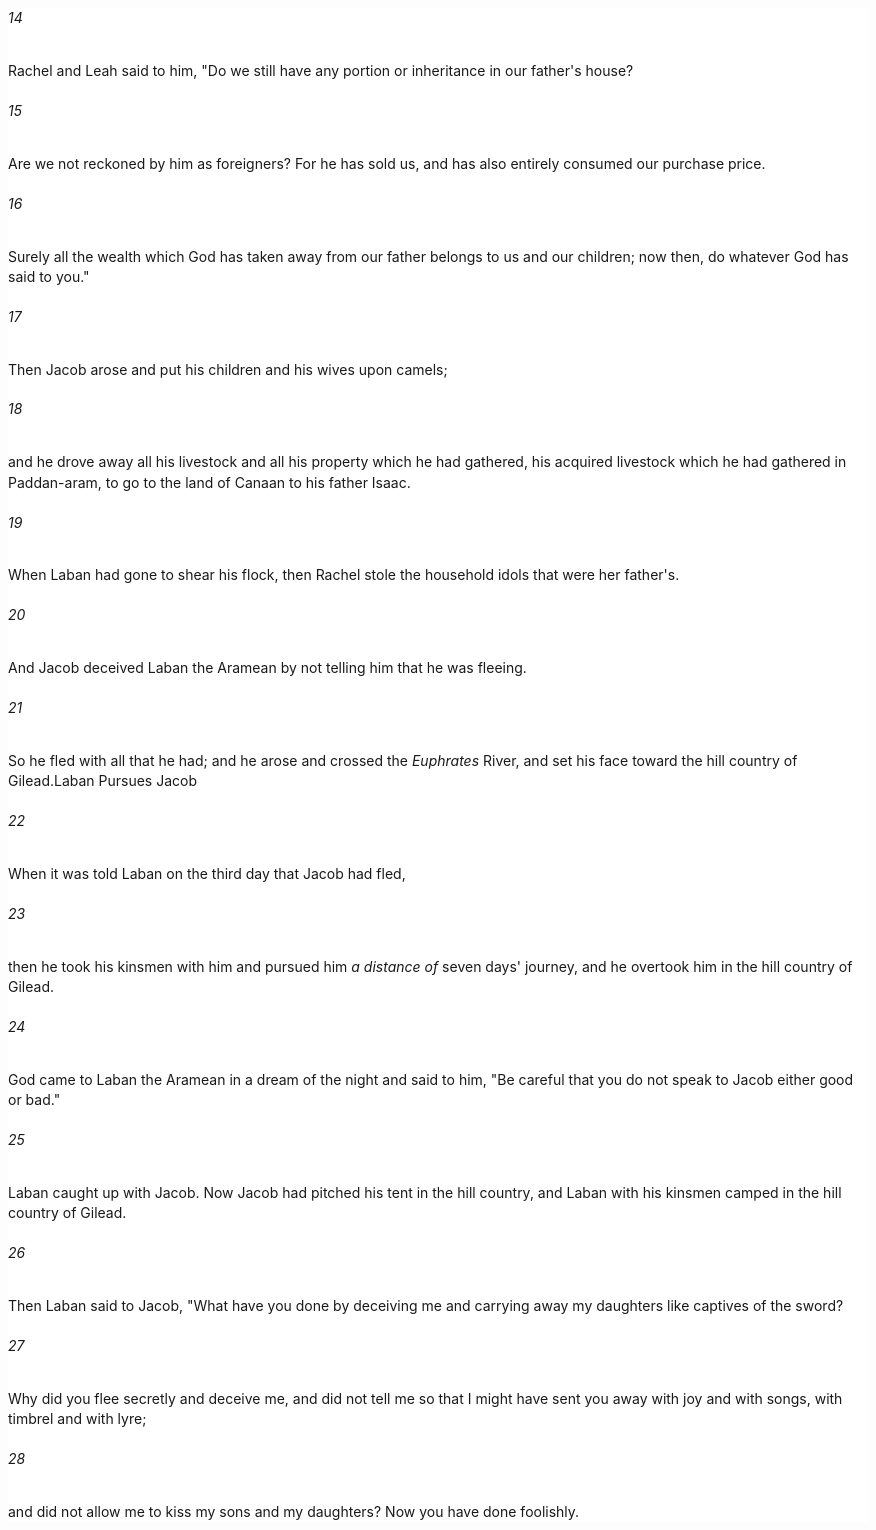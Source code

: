 ###### 14 
Rachel and Leah said to him, "Do we still have any portion or inheritance in our father's house? 

###### 15 
Are we not reckoned by him as foreigners? For he has sold us, and has also entirely consumed our purchase price. 

###### 16 
Surely all the wealth which God has taken away from our father belongs to us and our children; now then, do whatever God has said to you." 

###### 17 
Then Jacob arose and put his children and his wives upon camels; 

###### 18 
and he drove away all his livestock and all his property which he had gathered, his acquired livestock which he had gathered in Paddan-aram, to go to the land of Canaan to his father Isaac. 

###### 19 
When Laban had gone to shear his flock, then Rachel stole the household idols that were her father's. 

###### 20 
And Jacob deceived Laban the Aramean by not telling him that he was fleeing. 

###### 21 
So he fled with all that he had; and he arose and crossed the _Euphrates_ River, and set his face toward the hill country of Gilead.Laban Pursues Jacob 

###### 22 
When it was told Laban on the third day that Jacob had fled, 

###### 23 
then he took his kinsmen with him and pursued him _a distance of_ seven days' journey, and he overtook him in the hill country of Gilead. 

###### 24 
God came to Laban the Aramean in a dream of the night and said to him, "Be careful that you do not speak to Jacob either good or bad." 

###### 25 
Laban caught up with Jacob. Now Jacob had pitched his tent in the hill country, and Laban with his kinsmen camped in the hill country of Gilead. 

###### 26 
Then Laban said to Jacob, "What have you done by deceiving me and carrying away my daughters like captives of the sword? 

###### 27 
Why did you flee secretly and deceive me, and did not tell me so that I might have sent you away with joy and with songs, with timbrel and with lyre; 

###### 28 
and did not allow me to kiss my sons and my daughters? Now you have done foolishly. 
